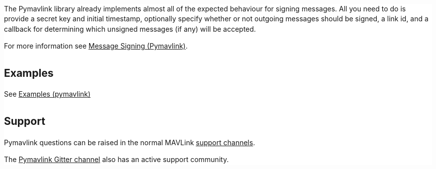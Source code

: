 The Pymavlink library already implements almost all of the expected behaviour for signing messages.
All you need to do is provide a secret key and initial timestamp, optionally specify whether or not outgoing messages should be signed, a link id, and a callback for determining which unsigned messages (if any) will be accepted.

For more information see [Message Signing (Pymavlink)](../mavgen_python/message_signing.md).

## Examples

See [Examples (pymavlink)](../mavgen_python/examples.md)

## Support

Pymavlink questions can be raised in the normal MAVLink [support channels](../about/support.md).

The [Pymavlink Gitter channel](https://gitter.im/ArduPilot/pymavlink) also has an active support community.
